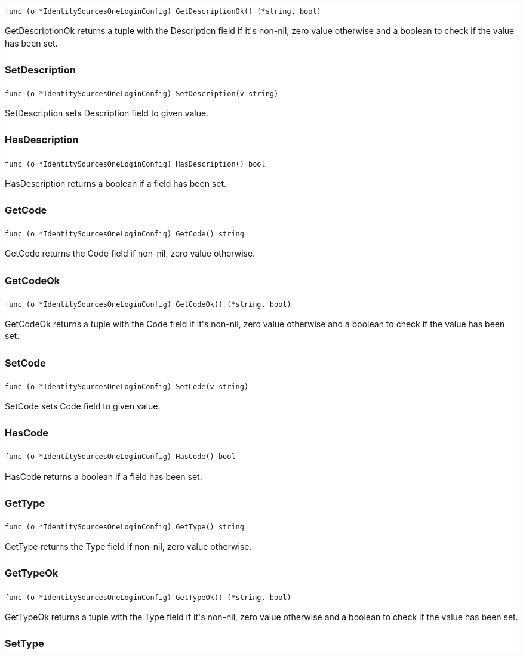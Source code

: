 `func (o *IdentitySourcesOneLoginConfig) GetDescriptionOk() (*string, bool)`

GetDescriptionOk returns a tuple with the Description field if it's non-nil, zero value otherwise
and a boolean to check if the value has been set.

### SetDescription

`func (o *IdentitySourcesOneLoginConfig) SetDescription(v string)`

SetDescription sets Description field to given value.

### HasDescription

`func (o *IdentitySourcesOneLoginConfig) HasDescription() bool`

HasDescription returns a boolean if a field has been set.

### GetCode

`func (o *IdentitySourcesOneLoginConfig) GetCode() string`

GetCode returns the Code field if non-nil, zero value otherwise.

### GetCodeOk

`func (o *IdentitySourcesOneLoginConfig) GetCodeOk() (*string, bool)`

GetCodeOk returns a tuple with the Code field if it's non-nil, zero value otherwise
and a boolean to check if the value has been set.

### SetCode

`func (o *IdentitySourcesOneLoginConfig) SetCode(v string)`

SetCode sets Code field to given value.

### HasCode

`func (o *IdentitySourcesOneLoginConfig) HasCode() bool`

HasCode returns a boolean if a field has been set.

### GetType

`func (o *IdentitySourcesOneLoginConfig) GetType() string`

GetType returns the Type field if non-nil, zero value otherwise.

### GetTypeOk

`func (o *IdentitySourcesOneLoginConfig) GetTypeOk() (*string, bool)`

GetTypeOk returns a tuple with the Type field if it's non-nil, zero value otherwise
and a boolean to check if the value has been set.

### SetType
